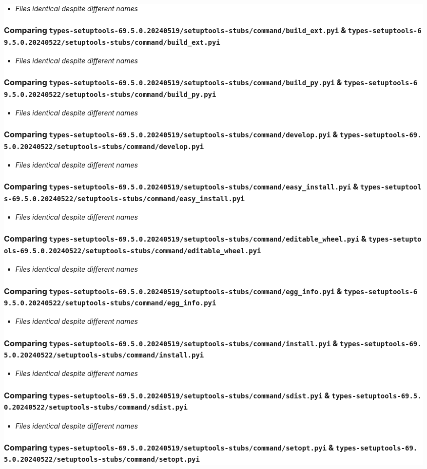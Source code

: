  * *Files identical despite different names*

### Comparing `types-setuptools-69.5.0.20240519/setuptools-stubs/command/build_ext.pyi` & `types-setuptools-69.5.0.20240522/setuptools-stubs/command/build_ext.pyi`

 * *Files identical despite different names*

### Comparing `types-setuptools-69.5.0.20240519/setuptools-stubs/command/build_py.pyi` & `types-setuptools-69.5.0.20240522/setuptools-stubs/command/build_py.pyi`

 * *Files identical despite different names*

### Comparing `types-setuptools-69.5.0.20240519/setuptools-stubs/command/develop.pyi` & `types-setuptools-69.5.0.20240522/setuptools-stubs/command/develop.pyi`

 * *Files identical despite different names*

### Comparing `types-setuptools-69.5.0.20240519/setuptools-stubs/command/easy_install.pyi` & `types-setuptools-69.5.0.20240522/setuptools-stubs/command/easy_install.pyi`

 * *Files identical despite different names*

### Comparing `types-setuptools-69.5.0.20240519/setuptools-stubs/command/editable_wheel.pyi` & `types-setuptools-69.5.0.20240522/setuptools-stubs/command/editable_wheel.pyi`

 * *Files identical despite different names*

### Comparing `types-setuptools-69.5.0.20240519/setuptools-stubs/command/egg_info.pyi` & `types-setuptools-69.5.0.20240522/setuptools-stubs/command/egg_info.pyi`

 * *Files identical despite different names*

### Comparing `types-setuptools-69.5.0.20240519/setuptools-stubs/command/install.pyi` & `types-setuptools-69.5.0.20240522/setuptools-stubs/command/install.pyi`

 * *Files identical despite different names*

### Comparing `types-setuptools-69.5.0.20240519/setuptools-stubs/command/sdist.pyi` & `types-setuptools-69.5.0.20240522/setuptools-stubs/command/sdist.pyi`

 * *Files identical despite different names*

### Comparing `types-setuptools-69.5.0.20240519/setuptools-stubs/command/setopt.pyi` & `types-setuptools-69.5.0.20240522/setuptools-stubs/command/setopt.pyi`
